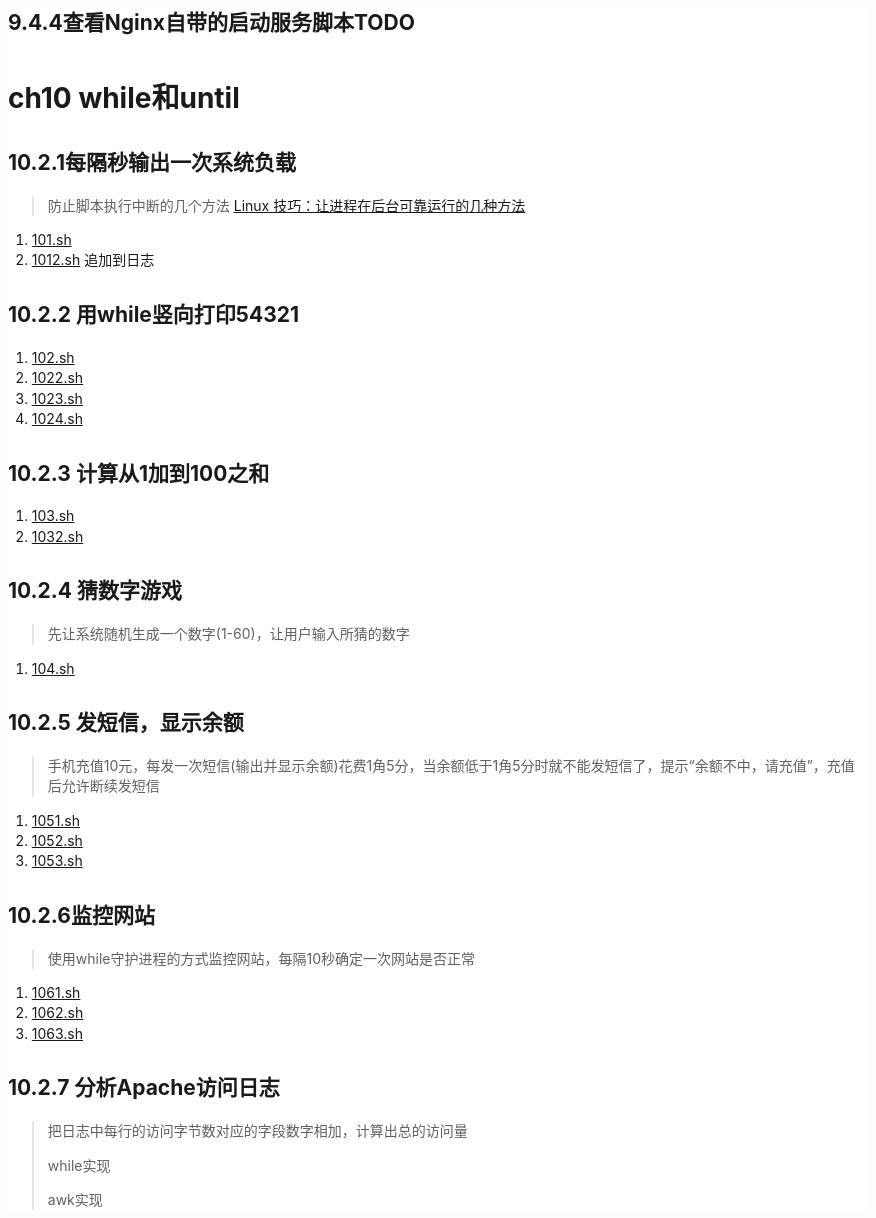 ## 9.4.4查看Nginx自带的启动服务脚本TODO

# ch10 while和until

## 10.2.1每隔秒输出一次系统负载

> 防止脚本执行中断的几个方法
> [Linux 技巧：让进程在后台可靠运行的几种方法](https://www.ibm.com/developerworks/cn/linux/l-cn-nohup/)

1. [101.sh](ch10/101.sh)
2. [1012.sh](ch10/1012.sh) 追加到日志

## 10.2.2 用while竖向打印54321 

1. [102.sh](ch10/102.sh)
2. [1022.sh](ch10/1022.sh)
3. [1023.sh](ch10/1023.sh)
4. [1024.sh](ch10/1024.sh)

## 10.2.3 计算从1加到100之和

1. [103.sh](ch10/103.sh)
2. [1032.sh](ch10/1032.sh)

## 10.2.4 猜数字游戏

> 先让系统随机生成一个数字(1-60)，让用户输入所猜的数字 

1. [104.sh](ch10/104.sh)

## 10.2.5 发短信，显示余额

> 手机充值10元，每发一次短信(输出并显示余额)花费1角5分，当余额低于1角5分时就不能发短信了，提示“余额不中，请充值”，充值后允许断续发短信

1. [1051.sh](ch10/1051.sh)
2. [1052.sh](ch10/1052.sh)
3. [1053.sh](ch10/1053.sh)

## 10.2.6监控网站 

> 使用while守护进程的方式监控网站，每隔10秒确定一次网站是否正常

1. [1061.sh](ch10/1061.sh)
2. [1062.sh](ch10/1062.sh)
3. [1063.sh](ch10/1063.sh)

## 10.2.7 分析Apache访问日志

> 把日志中每行的访问字节数对应的字段数字相加，计算出总的访问量
>
> while实现
>
> awk实现
